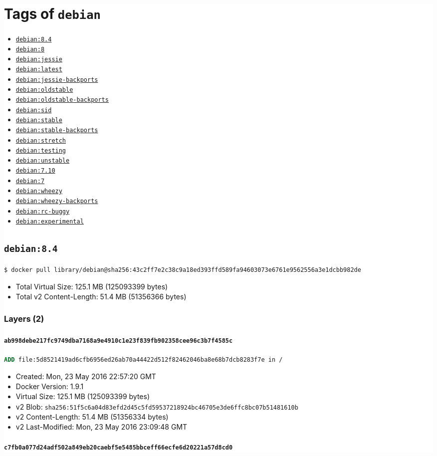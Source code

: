 

# Tags of `debian`

-	[`debian:8.4`](#debian84)
-	[`debian:8`](#debian8)
-	[`debian:jessie`](#debianjessie)
-	[`debian:latest`](#debianlatest)
-	[`debian:jessie-backports`](#debianjessie-backports)
-	[`debian:oldstable`](#debianoldstable)
-	[`debian:oldstable-backports`](#debianoldstable-backports)
-	[`debian:sid`](#debiansid)
-	[`debian:stable`](#debianstable)
-	[`debian:stable-backports`](#debianstable-backports)
-	[`debian:stretch`](#debianstretch)
-	[`debian:testing`](#debiantesting)
-	[`debian:unstable`](#debianunstable)
-	[`debian:7.10`](#debian710)
-	[`debian:7`](#debian7)
-	[`debian:wheezy`](#debianwheezy)
-	[`debian:wheezy-backports`](#debianwheezy-backports)
-	[`debian:rc-buggy`](#debianrc-buggy)
-	[`debian:experimental`](#debianexperimental)

## `debian:8.4`

```console
$ docker pull library/debian@sha256:43c2ff7e2c38c9a18ed393ffd589fa94603073e6761e9562556a3e1dcbb982de
```

-	Total Virtual Size: 125.1 MB (125093399 bytes)
-	Total v2 Content-Length: 51.4 MB (51356366 bytes)

### Layers (2)

#### `ab998debe217fc9749dba7168a9e4910c1e23f839fb902358cee96c3b7f4585c`

```dockerfile
ADD file:5d8521419ad6cfb6956ed26ab70a44422d512f82462046ba8e68b7dcb8283f7e in /
```

-	Created: Mon, 23 May 2016 22:57:20 GMT
-	Docker Version: 1.9.1
-	Virtual Size: 125.1 MB (125093399 bytes)
-	v2 Blob: `sha256:51f5c6a04d83efd2d45c5fd59537218924bc46705e3de6ffc8bc07b51481610b`
-	v2 Content-Length: 51.4 MB (51356334 bytes)
-	v2 Last-Modified: Mon, 23 May 2016 23:09:48 GMT

#### `c7fb0a077d24adf502a849eb20caebf5e5485bbceff66ecfe6d20221a57d8cd0`
